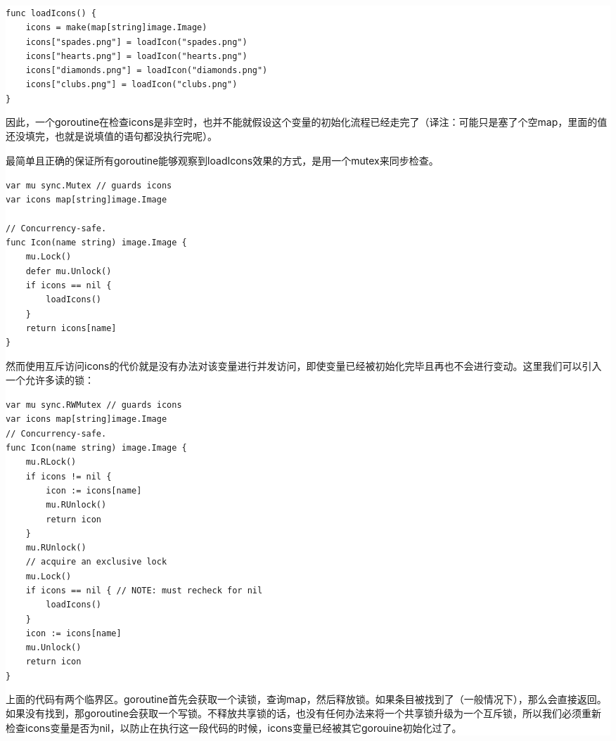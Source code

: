 ```
func loadIcons() {
    icons = make(map[string]image.Image)
    icons["spades.png"] = loadIcon("spades.png")
    icons["hearts.png"] = loadIcon("hearts.png")
    icons["diamonds.png"] = loadIcon("diamonds.png")
    icons["clubs.png"] = loadIcon("clubs.png")
}
```

因此，一个goroutine在检查icons是非空时，也并不能就假设这个变量的初始化流程已经走完了（译注：可能只是塞了个空map，里面的值还没填完，也就是说填值的语句都没执行完呢）。

最简单且正确的保证所有goroutine能够观察到loadIcons效果的方式，是用一个mutex来同步检查。

```
var mu sync.Mutex // guards icons
var icons map[string]image.Image

// Concurrency-safe.
func Icon(name string) image.Image {
    mu.Lock()
    defer mu.Unlock()
    if icons == nil {
        loadIcons()
    }
    return icons[name]
}
```

然而使用互斥访问icons的代价就是没有办法对该变量进行并发访问，即使变量已经被初始化完毕且再也不会进行变动。这里我们可以引入一个允许多读的锁：

```
var mu sync.RWMutex // guards icons
var icons map[string]image.Image
// Concurrency-safe.
func Icon(name string) image.Image {
    mu.RLock()
    if icons != nil {
        icon := icons[name]
        mu.RUnlock()
        return icon
    }
    mu.RUnlock()
    // acquire an exclusive lock
    mu.Lock()
    if icons == nil { // NOTE: must recheck for nil
        loadIcons()
    }
    icon := icons[name]
    mu.Unlock()
    return icon
}
```

上面的代码有两个临界区。goroutine首先会获取一个读锁，查询map，然后释放锁。如果条目被找到了（一般情况下），那么会直接返回。如果没有找到，那goroutine会获取一个写锁。不释放共享锁的话，也没有任何办法来将一个共享锁升级为一个互斥锁，所以我们必须重新检查icons变量是否为nil，以防止在执行这一段代码的时候，icons变量已经被其它gorouine初始化过了。
